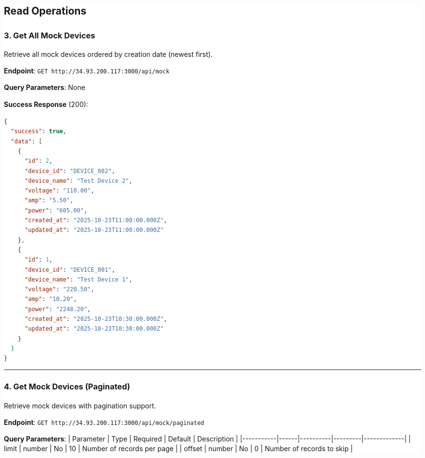 
## Read Operations

### 3. Get All Mock Devices
Retrieve all mock devices ordered by creation date (newest first).

**Endpoint**: `GET http://34.93.200.117:3000/api/mock`

**Query Parameters**: None

**Success Response** (200):
```json
{
  "success": true,
  "data": [
    {
      "id": 2,
      "device_id": "DEVICE_002",
      "device_name": "Test Device 2",
      "voltage": "110.00",
      "amp": "5.50",
      "power": "605.00",
      "created_at": "2025-10-23T11:00:00.000Z",
      "updated_at": "2025-10-23T11:00:00.000Z"
    },
    {
      "id": 1,
      "device_id": "DEVICE_001",
      "device_name": "Test Device 1",
      "voltage": "220.50",
      "amp": "10.20",
      "power": "2248.20",
      "created_at": "2025-10-23T10:30:00.000Z",
      "updated_at": "2025-10-23T10:30:00.000Z"
    }
  ]
}
```

---

### 4. Get Mock Devices (Paginated)
Retrieve mock devices with pagination support.

**Endpoint**: `GET http://34.93.200.117:3000/api/mock/paginated`

**Query Parameters**:
| Parameter | Type | Required | Default | Description |
|-----------|------|----------|---------|-------------|
| limit | number | No | 10 | Number of records per page |
| offset | number | No | 0 | Number of records to skip |

